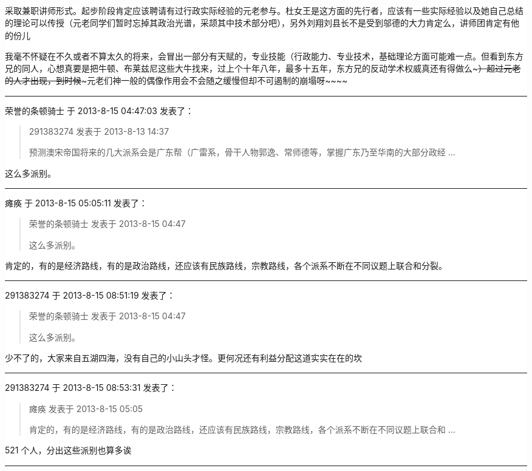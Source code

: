 采取兼职讲师形式。起步阶段肯定应该聘请有过行政实际经验的元老参与。杜女王是这方面的先行者，应该有一些实际经验以及她自己总结的理论可以传授（元老同学们暂时忘掉其政治光谱，采颉其中技术部分吧），另外刘翔刘县长不是受到邬德的大力肯定么，讲师团肯定有他的份儿

我毫不怀疑在不久或者不算太久的将来，会冒出一部分有天赋的，专业技能（行政能力、专业技术，基础理论方面可能难一点。但看到东方兄的同人，心想真要是把牛顿、布莱兹尼这些大牛找来，过上个十年八年，最多十五年，东方兄的反动学术权威真还有得做么~~~）超过元老的人才出现，到时候~~~元老们神一般的偶像作用会不会随之缓慢但却不可遏制的崩塌呀~~~~

---

荣誉的条顿骑士 于 2013-8-15 04:47:03 发表了：

> 291383274 发表于 2013-8-13 14:37
>
> 预测澳宋帝国将来的几大派系会是广东帮（广雷系，骨干人物郭逸、常师德等，掌握广东乃至华南的大部分政经 ...

这么多派别。

---

瘫痪 于 2013-8-15 05:05:11 发表了：

> 荣誉的条顿骑士 发表于 2013-8-15 04:47
>
> 这么多派别。

肯定的，有的是经济路线，有的是政治路线，还应该有民族路线，宗教路线，各个派系不断在不同议题上联合和分裂。

---

291383274 于 2013-8-15 08:51:19 发表了：

> 荣誉的条顿骑士 发表于 2013-8-15 04:47
>
> 这么多派别。

少不了的，大家来自五湖四海，没有自己的小山头才怪。更何况还有利益分配这道实实在在的坎

---

291383274 于 2013-8-15 08:53:31 发表了：

> 瘫痪 发表于 2013-8-15 05:05
>
> 肯定的，有的是经济路线，有的是政治路线，还应该有民族路线，宗教路线，各个派系不断在不同议题上联合和 ...

521 个人，分出这些派别也算多诶

---
